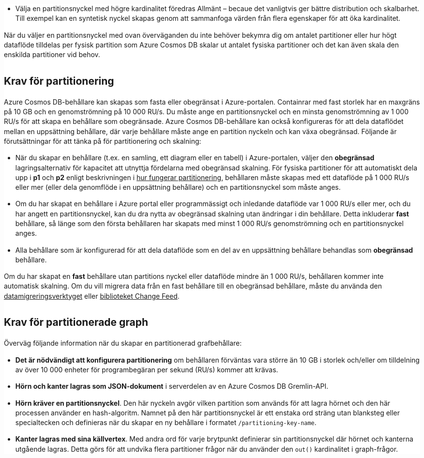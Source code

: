 * Välja en partitionsnyckel med högre kardinalitet föredras Allmänt – becaue det vanligtvis ger bättre distribution och skalbarhet. Till exempel kan en syntetisk nyckel skapas genom att sammanfoga värden från flera egenskaper för att öka kardinalitet.  

När du väljer en partitionsnyckel med ovan överväganden du inte behöver bekymra dig om antalet partitioner eller hur högt dataflöde tilldelas per fysisk partition som Azure Cosmos DB skalar ut antalet fysiska partitioner och det kan även skala den enskilda partitioner vid behov.

## <a name="prerequisites"></a>Krav för partitionering

Azure Cosmos DB-behållare kan skapas som fasta eller obegränsat i Azure-portalen. Containrar med fast storlek har en maxgräns på 10 GB och en genomströmning på 10 000 RU/s. Du måste ange en partitionsnyckel och en minsta genomströmning av 1 000 RU/s för att skapa en behållare som obegränsade. Azure Cosmos DB-behållare kan också konfigureras för att dela dataflödet mellan en uppsättning behållare, där varje behållare måste ange en partition nyckeln och kan växa obegränsad. Följande är förutsättningar för att tänka på för partitionering och skalning:

* När du skapar en behållare (t.ex. en samling, ett diagram eller en tabell) i Azure-portalen, väljer den **obegränsad** lagringsalternativ för kapacitet att utnyttja fördelarna med obegränsad skalning. För fysiska partitioner för att automatiskt dela upp i **p1** och **p2** enligt beskrivningen i [hur fungerar partitionering](#how-does-partitioning-work), behållaren måste skapas med ett dataflöde på 1 000 RU/s eller mer (eller dela genomflöde i en uppsättning behållare) och en partitionsnyckel som måste anges. 

* Om du har skapat en behållare i Azure portal eller programmässigt och inledande dataflöde var 1 000 RU/s eller mer, och du har angett en partitionsnyckel, kan du dra nytta av obegränsad skalning utan ändringar i din behållare. Detta inkluderar **fast** behållare, så länge som den första behållaren har skapats med minst 1 000 RU/s genomströmning och en partitionsnyckel anges.

* Alla behållare som är konfigurerad för att dela dataflöde som en del av en uppsättning behållare behandlas som **obegränsad** behållare.

Om du har skapat en **fast** behållare utan partitions nyckel eller dataflöde mindre än 1 000 RU/s, behållaren kommer inte automatisk skalning. Om du vill migrera data från en fast behållare till en obegränsad behållare, måste du använda den [datamigreringsverktyget](import-data.md) eller [biblioteket Change Feed](change-feed.md). 

## <a name="PartitionedGraph"></a>Krav för partitionerade graph

Överväg följande information när du skapar en partitionerad grafbehållare:

- **Det är nödvändigt att konfigurera partitionering** om behållaren förväntas vara större än 10 GB i storlek och/eller om tilldelning av över 10 000 enheter för programbegäran per sekund (RU/s) kommer att krävas.

- **Hörn och kanter lagras som JSON-dokument** i serverdelen av en Azure Cosmos DB Gremlin-API.

- **Hörn kräver en partitionsnyckel**. Den här nyckeln avgör vilken partition som används för att lagra hörnet och den här processen använder en hash-algoritm. Namnet på den här partitionsnyckel är ett enstaka ord sträng utan blanksteg eller specialtecken och definieras när du skapar en ny behållare i formatet `/partitioning-key-name`.

- **Kanter lagras med sina källvertex**. Med andra ord för varje brytpunkt definierar sin partitionsnyckel där hörnet och kanterna utgående lagras. Detta görs för att undvika flera partitioner frågor när du använder den `out()` kardinalitet i graph-frågor.
